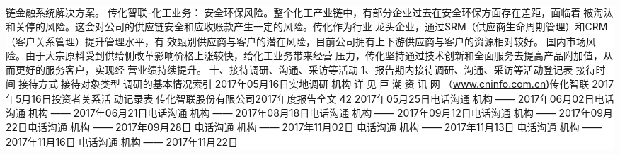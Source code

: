 链金融系统解决方案。
传化智联-化工业务：
安全环保风险。整个化工产业链中，有部分企业过去在安全环保方面存在差距，面临着
被淘汰和关停的风险。这会对公司的供应链安全和应收账款产生一定的风险。传化作为行业
龙头企业，通过SRM（供应商生命周期管理）和CRM（客户关系管理）提升管理水平，有
效甄别供应商与客户的潜在风险，目前公司拥有上下游供应商与客户的资源相对较好。
国内市场风险。由于大宗原料受到供给侧改革影响价格上涨较快，给化工业务带来经营
压力，传化坚持通过技术创新和全面服务去提高产品附加值，从而更好的服务客户，实现经
营业绩持续提升。
十、接待调研、沟通、采访等活动
1、报告期内接待调研、沟通、采访等活动登记表
接待时间
接待方式
接待对象类型
调研的基本情况索引
2017年05月16日实地调研
机构
详
见
巨
潮
资
讯
网
（www.cninfo.com.cn)传化智联
2017年5月16日投资者关系活
动记录表
传化智联股份有限公司2017年度报告全文
42
2017年05月25日电话沟通
机构
——
2017年06月02日电话沟通
机构
——
2017年06月21日电话沟通
机构
——
2017年08月18日电话沟通
机构
——
2017年09月12日电话沟通
机构
——
2017年09月22日电话沟通
机构
——
2017年09月28日
电话沟通
机构
——
2017年11月02日
电话沟通
机构
——
2017年11月13日
电话沟通
机构
——
2017年11月16日
电话沟通
机构
——
2017年11月22日